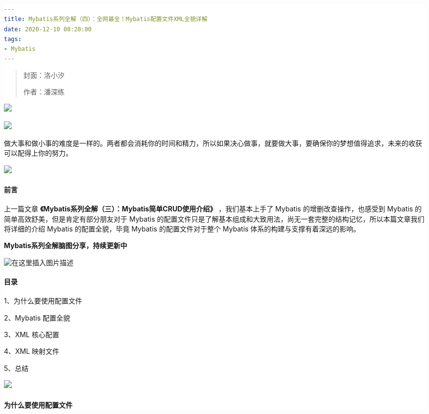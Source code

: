 ```yaml
---
title: Mybatis系列全解（四）：全网最全！Mybatis配置文件XML全貌详解
date: 2020-12-10 08:20:00
tags:
- Mybatis
---
```




> 封面：洛小汐
>
> 作者：潘深练


![](https://pic2.zhimg.com/v2-7eec74a18a3d77f5008c04f97b283910_r.jpg)


![](https://img-blog.csdnimg.cn/img_convert/4db7093706a82aa09e4e4bb5e9c93d1d.png)

做大事和做小事的难度是一样的。两者都会消耗你的时间和精力，所以如果决心做事，就要做大事，要确保你的梦想值得追求，未来的收获可以配得上你的努力。

![](https://img-blog.csdnimg.cn/img_convert/d2f0a18e1d4b92c98b8bf219766381f3.png)



#### 前言



上一篇文章 **《Mybatis系列全解（三）：Mybatis简单CRUD使用介绍》** ，我们基本上手了 Mybatis 的增删改查操作，也感受到 Mybatis 的简单高效舒美，但是肯定有部分朋友对于 Mybatis 的配置文件只是了解基本组成和大致用法，尚无一套完整的结构记忆，所以本篇文章我们将详细的介绍 Mybatis 的配置全貌，毕竟 Mybatis 的配置文件对于整个 Mybatis 体系的构建与支撑有着深远的影响。



**Mybatis系列全解脑图分享，持续更新中**

 ![在这里插入图片描述](https://img-blog.csdnimg.cn/20201208231159894.png?x-oss-process=image/watermark,type_ZmFuZ3poZW5naGVpdGk,shadow_10,text_aHR0cHM6Ly9ibG9nLmNzZG4ubmV0L01yUmlnaHRfc2VubHlwYW4=,size_16,color_FFFFFF,t_70#pic_center)





#### 目录


1、为什么要使用配置文件

2、Mybatis 配置全貌

3、XML 核心配置

4、XML 映射文件

5、总结


![](https://img-blog.csdnimg.cn/img_convert/78a36bf5b4f6c5b660ec41cc90d1e52d.png)
#### 为什么要使用配置文件
